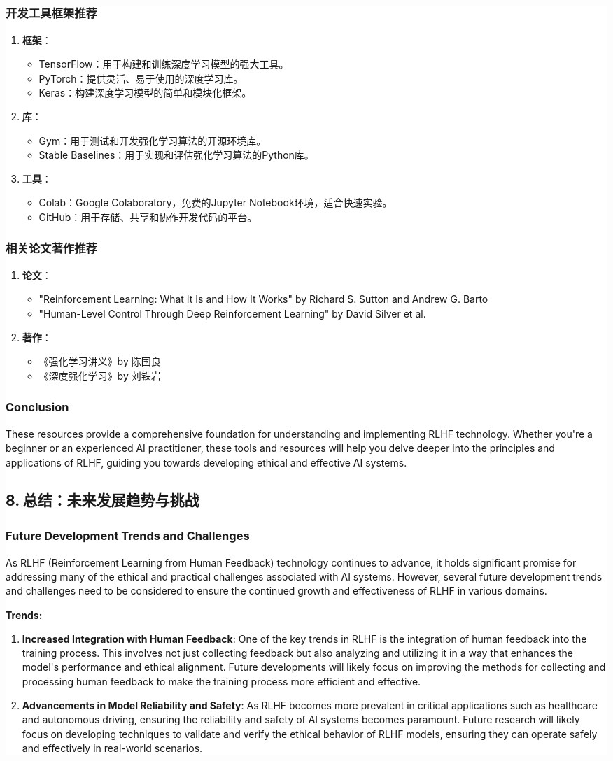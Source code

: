 ### 开发工具框架推荐

1. **框架**：
    - TensorFlow：用于构建和训练深度学习模型的强大工具。
    - PyTorch：提供灵活、易于使用的深度学习库。
    - Keras：构建深度学习模型的简单和模块化框架。

2. **库**：
    - Gym：用于测试和开发强化学习算法的开源环境库。
    - Stable Baselines：用于实现和评估强化学习算法的Python库。

3. **工具**：
    - Colab：Google Colaboratory，免费的Jupyter Notebook环境，适合快速实验。
    - GitHub：用于存储、共享和协作开发代码的平台。

### 相关论文著作推荐

1. **论文**：
    - "Reinforcement Learning: What It Is and How It Works" by Richard S. Sutton and Andrew G. Barto
    - "Human-Level Control Through Deep Reinforcement Learning" by David Silver et al.

2. **著作**：
    - 《强化学习讲义》by 陈国良
    - 《深度强化学习》by 刘铁岩

### Conclusion

These resources provide a comprehensive foundation for understanding and implementing RLHF technology. Whether you're a beginner or an experienced AI practitioner, these tools and resources will help you delve deeper into the principles and applications of RLHF, guiding you towards developing ethical and effective AI systems.

## 8. 总结：未来发展趋势与挑战

### Future Development Trends and Challenges

As RLHF (Reinforcement Learning from Human Feedback) technology continues to advance, it holds significant promise for addressing many of the ethical and practical challenges associated with AI systems. However, several future development trends and challenges need to be considered to ensure the continued growth and effectiveness of RLHF in various domains.

**Trends:**

1. **Increased Integration with Human Feedback**: One of the key trends in RLHF is the integration of human feedback into the training process. This involves not just collecting feedback but also analyzing and utilizing it in a way that enhances the model's performance and ethical alignment. Future developments will likely focus on improving the methods for collecting and processing human feedback to make the training process more efficient and effective.

2. **Advancements in Model Reliability and Safety**: As RLHF becomes more prevalent in critical applications such as healthcare and autonomous driving, ensuring the reliability and safety of AI systems becomes paramount. Future research will likely focus on developing techniques to validate and verify the ethical behavior of RLHF models, ensuring they can operate safely and effectively in real-world scenarios.
